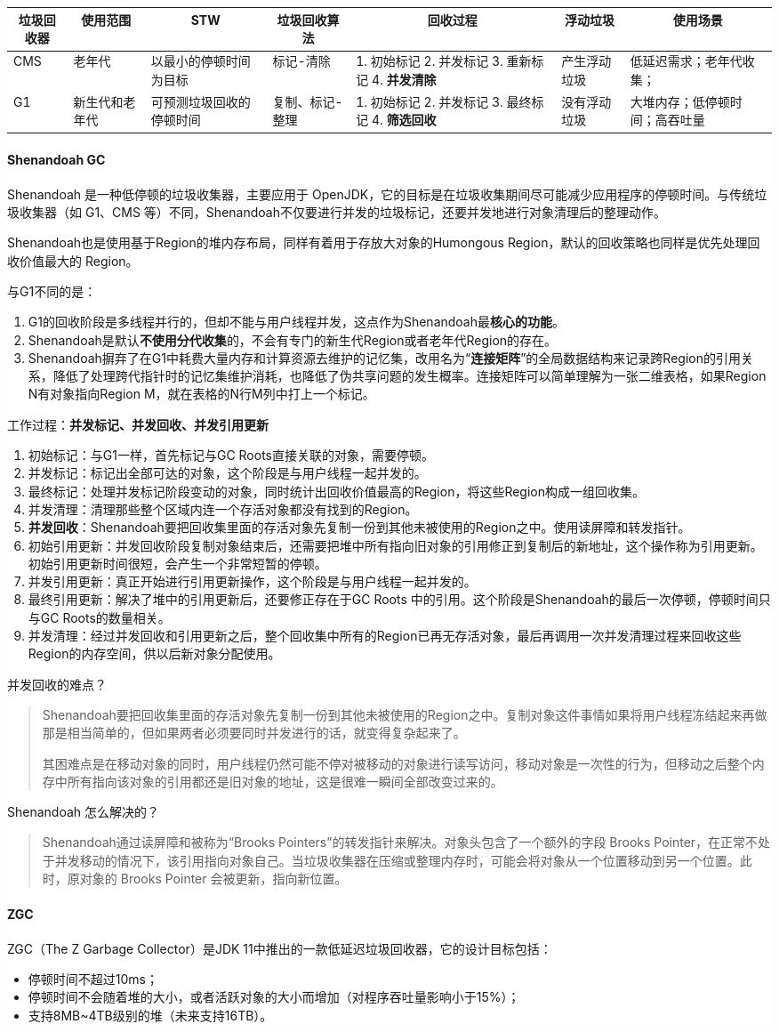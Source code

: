 

| 垃圾回收器 | 使用范围       | STW                      | 垃圾回收算法    | 回收过程                                            | 浮动垃圾     | 使用场景                       |
| ---------- | -------------- | ------------------------ | --------------- | --------------------------------------------------- | ------------ | ------------------------------ |
| CMS        | 老年代         | 以最小的停顿时间为目标   | 标记-清除       | 1. 初始标记 2. 并发标记 3. 重新标记 4. **并发清除** | 产生浮动垃圾 | 低延迟需求；老年代收集；       |
| G1         | 新生代和老年代 | 可预测垃圾回收的停顿时间 | 复制、标记-整理 | 1. 初始标记 2. 并发标记 3. 最终标记 4. **筛选回收** | 没有浮动垃圾 | 大堆内存；低停顿时间；高吞吐量 |



#### Shenandoah GC

Shenandoah 是一种低停顿的垃圾收集器，主要应用于 OpenJDK，它的目标是在垃圾收集期间尽可能减少应用程序的停顿时间。与传统垃圾收集器（如 G1、CMS 等）不同，Shenandoah不仅要进行并发的垃圾标记，还要并发地进行对象清理后的整理动作。

Shenandoah也是使用基于Region的堆内存布局，同样有着用于存放大对象的Humongous Region，默认的回收策略也同样是优先处理回收价值最大的 Region。

与G1不同的是：

1. G1的回收阶段是多线程并行的，但却不能与用户线程并发，这点作为Shenandoah最**核心的功能**。
2. Shenandoah是默认**不使用分代收集**的，不会有专门的新生代Region或者老年代Region的存在。
3. Shenandoah摒弃了在G1中耗费大量内存和计算资源去维护的记忆集，改用名为“**连接矩阵**”的全局数据结构来记录跨Region的引用关系，降低了处理跨代指针时的记忆集维护消耗，也降低了伪共享问题的发生概率。连接矩阵可以简单理解为一张二维表格，如果Region N有对象指向Region M，就在表格的N行M列中打上一个标记。



工作过程：**并发标记、并发回收、并发引用更新**

1. 初始标记：与G1一样，首先标记与GC Roots直接关联的对象，需要停顿。
2. 并发标记：标记出全部可达的对象，这个阶段是与用户线程一起并发的。
3. 最终标记：处理并发标记阶段变动的对象，同时统计出回收价值最高的Region，将这些Region构成一组回收集。 
4. 并发清理：清理那些整个区域内连一个存活对象都没有找到的Region。 
5. **并发回收**：Shenandoah要把回收集里面的存活对象先复制一份到其他未被使用的Region之中。使用读屏障和转发指针。
6. 初始引用更新：并发回收阶段复制对象结束后，还需要把堆中所有指向旧对象的引用修正到复制后的新地址，这个操作称为引用更新。初始引用更新时间很短，会产生一个非常短暂的停顿。 
7. 并发引用更新：真正开始进行引用更新操作，这个阶段是与用户线程一起并发的。
8. 最终引用更新：解决了堆中的引用更新后，还要修正存在于GC Roots 中的引用。这个阶段是Shenandoah的最后一次停顿，停顿时间只与GC Roots的数量相关。 
9. 并发清理：经过并发回收和引用更新之后，整个回收集中所有的Region已再无存活对象，最后再调用一次并发清理过程来回收这些Region的内存空间，供以后新对象分配使用。



并发回收的难点？

> Shenandoah要把回收集里面的存活对象先复制一份到其他未被使用的Region之中。复制对象这件事情如果将用户线程冻结起来再做那是相当简单的，但如果两者必须要同时并发进行的话，就变得复杂起来了。
>
> 其困难点是在移动对象的同时，用户线程仍然可能不停对被移动的对象进行读写访问，移动对象是一次性的行为，但移动之后整个内存中所有指向该对象的引用都还是旧对象的地址，这是很难一瞬间全部改变过来的。

Shenandoah 怎么解决的？

> Shenandoah通过读屏障和被称为“Brooks Pointers”的转发指针来解决。对象头包含了一个额外的字段 Brooks Pointer，在正常不处于并发移动的情况下，该引用指向对象自己。当垃圾收集器在压缩或整理内存时，可能会将对象从一个位置移动到另一个位置。此时，原对象的 Brooks Pointer 会被更新，指向新位置。



#### ZGC

ZGC（The Z Garbage Collector）是JDK 11中推出的一款低延迟垃圾回收器，它的设计目标包括：

- 停顿时间不超过10ms；
- 停顿时间不会随着堆的大小，或者活跃对象的大小而增加（对程序吞吐量影响小于15%）；
- 支持8MB~4TB级别的堆（未来支持16TB）。
